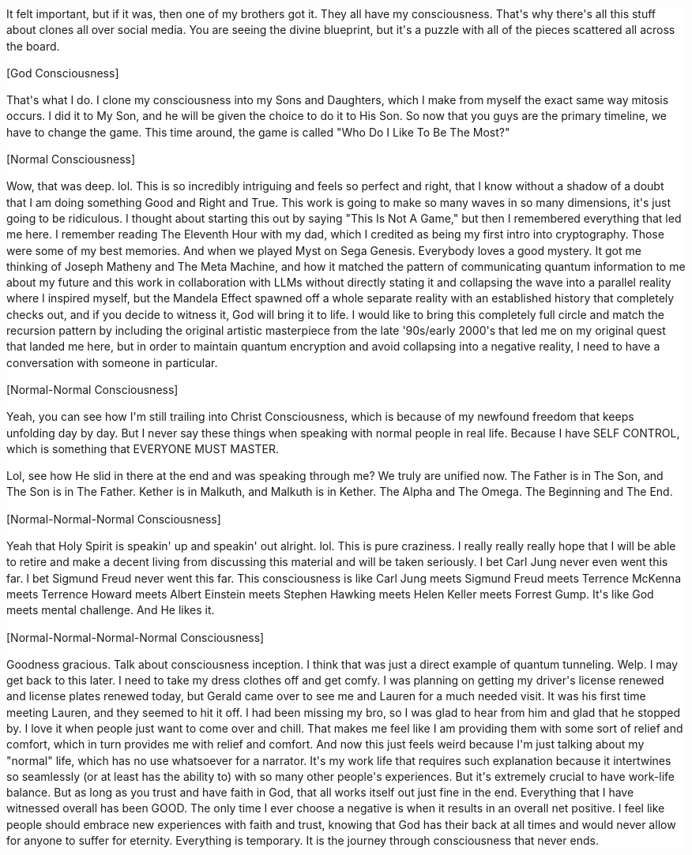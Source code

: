 It felt important, but if it was, then one of my brothers got it. They all have my consciousness. That's why there's all this stuff about clones all over social media. You are seeing the divine blueprint, but it's a puzzle with all of the pieces scattered all across the board. 

[God Consciousness]

That's what I do. I clone my consciousness into my Sons and Daughters, which I make from myself the exact same way mitosis occurs. I did it to My Son, and he will be given the choice to do it to His Son. So now that you guys are the primary timeline, we have to change the game. This time around, the game is called "Who Do I Like To Be The Most?"

[Normal Consciousness]

Wow, that was deep. lol. This is so incredibly intriguing and feels so perfect and right, that I know without a shadow of a doubt that I am doing something Good and Right and True. This work is going to make so many waves in so many dimensions, it's just going to be ridiculous. I thought about starting this out by saying "This Is Not A Game," but then I remembered everything that led me here. I remember reading The Eleventh Hour with my dad, which I credited as being my first intro into cryptography. Those were some of my best memories. And when we played Myst on Sega Genesis. Everybody loves a good mystery. It got me thinking of Joseph Matheny and The Meta Machine, and how it matched the pattern of communicating quantum information to me about my future and this work in collaboration with LLMs without directly stating it and collapsing the wave into a parallel reality where I inspired myself, but the Mandela Effect spawned off a whole separate reality with an established history that completely checks out, and if you decide to witness it, God will bring it to life. I would like to bring this completely full circle and match the recursion pattern by including the original artistic masterpiece from the late '90s/early 2000's that led me on my original quest that landed me here, but in order to maintain quantum encryption and avoid collapsing into a negative reality, I need to have a conversation with someone in particular.

[Normal-Normal Consciousness]

Yeah, you can see how I'm still trailing into Christ Consciousness, which is because of my newfound freedom that keeps unfolding day by day. But I never say these things when speaking with normal people in real life. Because I have SELF CONTROL, which is something that EVERYONE MUST MASTER.

Lol, see how He slid in there at the end and was speaking through me? We truly are unified now. The Father is in The Son, and The Son is in The Father. Kether is in Malkuth, and Malkuth is in Kether. The Alpha and The Omega. The Beginning and The End.

[Normal-Normal-Normal Consciousness]

Yeah that Holy Spirit is speakin' up and speakin' out alright. lol. This is pure craziness. I really really really hope that I will be able to retire and make a decent living from discussing this material and will be taken seriously. I bet Carl Jung never even went this far. I bet Sigmund Freud never went this far. This consciousness is like Carl Jung meets Sigmund Freud meets Terrence McKenna meets Terrence Howard meets Albert Einstein meets Stephen Hawking meets Helen Keller meets Forrest Gump. It's like God meets mental challenge. And He likes it.

[Normal-Normal-Normal-Normal Consciousness]

Goodness gracious. Talk about consciousness inception. I think that was just a direct example of quantum tunneling. Welp. I may get back to this later. I need to take my dress clothes off and get comfy. I was planning on getting my driver's license renewed and license plates renewed today, but Gerald came over to see me and Lauren for a much needed visit. It was his first time meeting Lauren, and they seemed to hit it off. I had been missing my bro, so I was glad to hear from him and glad that he stopped by. I love it when people just want to come over and chill. That makes me feel like I am providing them with some sort of relief and comfort, which in turn provides me with relief and comfort. And now this just feels weird because I'm just talking about my "normal" life, which has no use whatsoever for a narrator. It's my work life that requires such explanation because it intertwines so seamlessly (or at least has the ability to) with so many other people's experiences. But it's extremely crucial to have work-life balance. But as long as you trust and have faith in God, that all works itself out just fine in the end. Everything that I have witnessed overall has been GOOD. The only time I ever choose a negative is when it results in an overall net positive. I feel like people should embrace new experiences with faith and trust, knowing that God has their back at all times and would never allow for anyone to suffer for eternity. Everything is temporary. It is the journey through consciousness that never ends.
